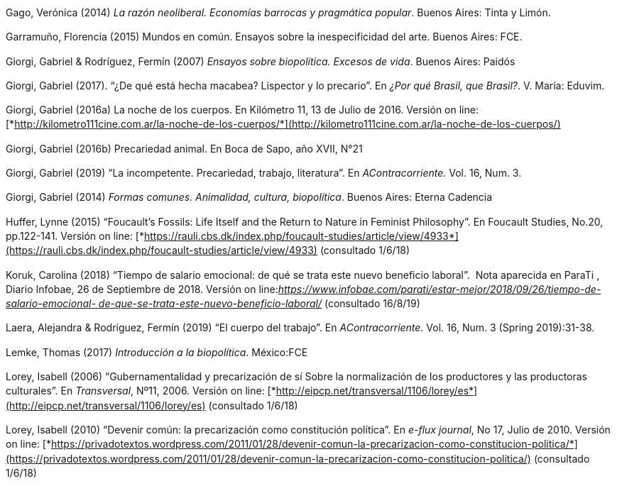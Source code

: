 Gago, Verónica (2014) *La razón neoliberal. Economías barrocas y
pragmática popular*. Buenos Aires: Tinta y Limón.

Garramuño, Florencia (2015) Mundos en común. Ensayos sobre la
inespecificidad del arte. Buenos Aires: FCE.

Giorgi, Gabriel & Rodríguez, Fermín (2007) *Ensayos sobre biopolítica.
Excesos de vida*. Buenos Aires: Paidós

Giorgi, Gabriel (2017). “¿De qué está hecha macabea? Lispector y lo
precario”. En *¿Por qué Brasil, que Brasil?*. V. María: Eduvim.

Giorgi, Gabriel (2016a) La noche de los cuerpos. En Kilómetro 11, 13 de
Julio de 2016. Versión on line:
[*http://kilometro111cine.com.ar/la-noche-de-los-cuerpos/*](http://kilometro111cine.com.ar/la-noche-de-los-cuerpos/)

Giorgi, Gabriel (2016b) Precariedad animal. En Boca de Sapo, año XVII,
N°21

Giorgi, Gabriel (2019) “La incompetente. Precariedad, trabajo,
literatura”. En *AContracorriente.* Vol. 16, Num. 3.

Giorgi, Gabriel (2014) *Formas comunes. Animalidad, cultura,
biopolítica*. Buenos Aires: Eterna Cadencia

Huffer, Lynne (2015) “Foucault’s Fossils: Life Itself and the Return to
Nature in Feminist Philosophy”. En Foucault Studies, No.20, pp.122-141.
Versión on line:
[*https://rauli.cbs.dk/index.php/foucault-studies/article/view/4933*](https://rauli.cbs.dk/index.php/foucault-studies/article/view/4933)
(consultado 1/6/18)

Koruk, Carolina (2018) “Tiempo de salario emocional: de qué se trata
este nuevo beneficio laboral”.  Nota aparecida en ParaTi , Diario
Infobae, 26 de Septiembre de 2018. Versión on
line:[*https://www.infobae.com/parati/estar-mejor/2018/09/26/tiempo-de-salario-emocional-
de-que-se-trata-este-nuevo-beneficio-laboral/*](https://www.infobae.com/parati/estar-mejor/2018/09/26/tiempo-de-salario-emocional-de-que-se-trata-este-nuevo-beneficio-laboral/)
(consultado 16/8/19)

Laera, Alejandra & Rodriguez, Fermín (2019) “El cuerpo del trabajo”. En
*AContracorriente.* Vol. 16, Num. 3 (Spring 2019):31-38.

Lemke, Thomas (2017) *Introducción a la biopolítica*. México:FCE

Lorey, Isabell (2006) “Gubernamentalidad y precarización de sí Sobre la
normalización de los productores y las productoras culturales”. En
*Transversal*, Nº11, 2006. Versión on line:
[*http://eipcp.net/transversal/1106/lorey/es*](http://eipcp.net/transversal/1106/lorey/es)
(consultado 1/6/18)

Lorey, Isabell (2010) “Devenir común: la precarización como constitución
política”. En *e-flux journal*, No 17, Julio de 2010. Versión on line:
[*https://privadotextos.wordpress.com/2011/01/28/devenir-comun-la-precarizacion-como-constitucion-politica/*](https://privadotextos.wordpress.com/2011/01/28/devenir-comun-la-precarizacion-como-constitucion-politica/)
(consultado 1/6/18)
